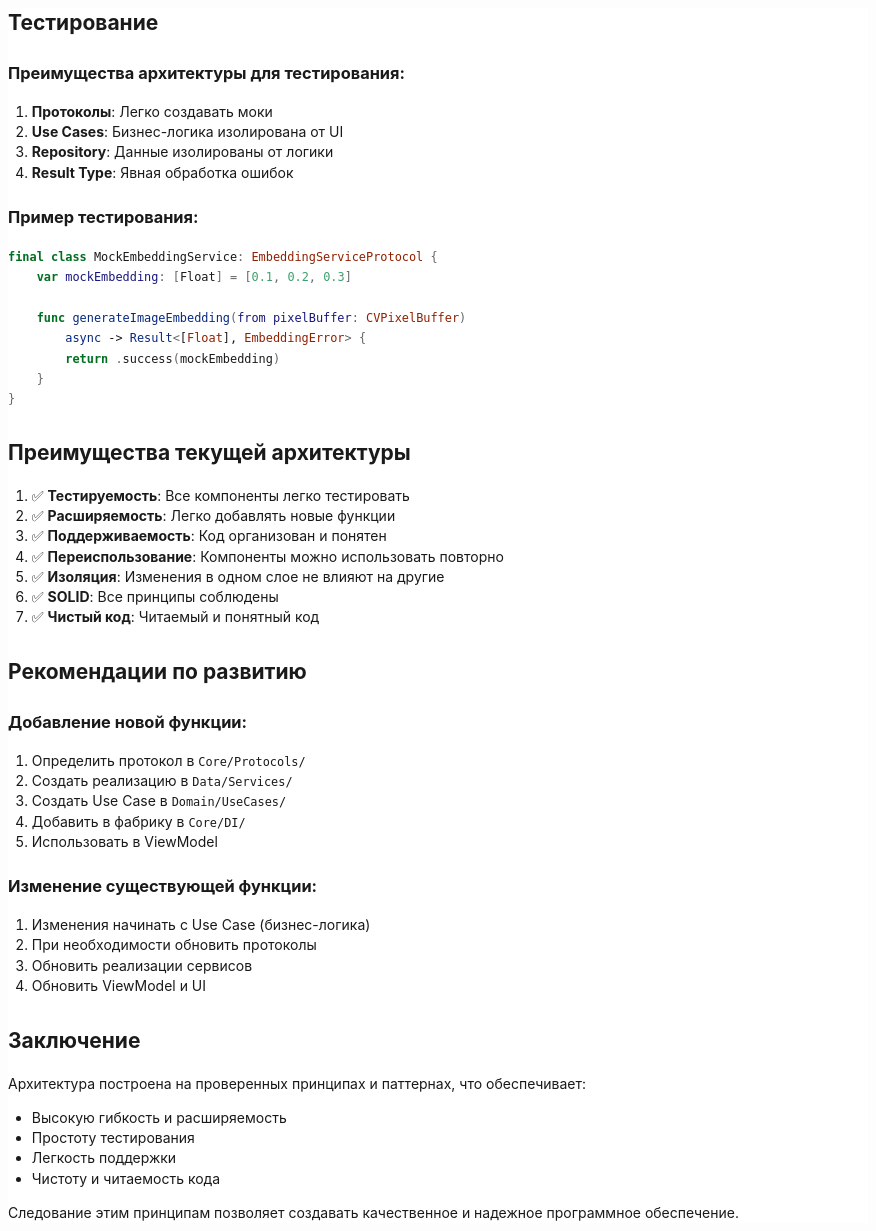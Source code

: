 ## Тестирование

### Преимущества архитектуры для тестирования:

1. **Протоколы**: Легко создавать моки
2. **Use Cases**: Бизнес-логика изолирована от UI
3. **Repository**: Данные изолированы от логики
4. **Result Type**: Явная обработка ошибок

### Пример тестирования:
```swift
final class MockEmbeddingService: EmbeddingServiceProtocol {
    var mockEmbedding: [Float] = [0.1, 0.2, 0.3]
    
    func generateImageEmbedding(from pixelBuffer: CVPixelBuffer) 
        async -> Result<[Float], EmbeddingError> {
        return .success(mockEmbedding)
    }
}
```

## Преимущества текущей архитектуры

1. ✅ **Тестируемость**: Все компоненты легко тестировать
2. ✅ **Расширяемость**: Легко добавлять новые функции
3. ✅ **Поддерживаемость**: Код организован и понятен
4. ✅ **Переиспользование**: Компоненты можно использовать повторно
5. ✅ **Изоляция**: Изменения в одном слое не влияют на другие
6. ✅ **SOLID**: Все принципы соблюдены
7. ✅ **Чистый код**: Читаемый и понятный код

## Рекомендации по развитию

### Добавление новой функции:
1. Определить протокол в `Core/Protocols/`
2. Создать реализацию в `Data/Services/`
3. Создать Use Case в `Domain/UseCases/`
4. Добавить в фабрику в `Core/DI/`
5. Использовать в ViewModel

### Изменение существующей функции:
1. Изменения начинать с Use Case (бизнес-логика)
2. При необходимости обновить протоколы
3. Обновить реализации сервисов
4. Обновить ViewModel и UI

## Заключение

Архитектура построена на проверенных принципах и паттернах, что обеспечивает:
- Высокую гибкость и расширяемость
- Простоту тестирования
- Легкость поддержки
- Чистоту и читаемость кода

Следование этим принципам позволяет создавать качественное и надежное программное обеспечение.

